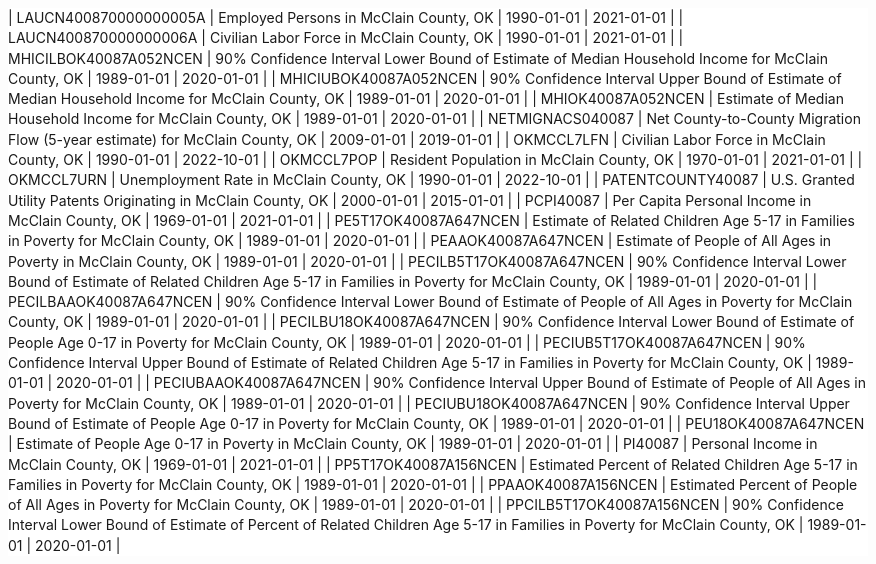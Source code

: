 | LAUCN400870000000005A     | Employed Persons in McClain County, OK                                                                                                                                      | 1990-01-01          | 2021-01-01        |
| LAUCN400870000000006A     | Civilian Labor Force in McClain County, OK                                                                                                                                  | 1990-01-01          | 2021-01-01        |
| MHICILBOK40087A052NCEN    | 90% Confidence Interval Lower Bound of Estimate of Median Household Income for McClain County, OK                                                                           | 1989-01-01          | 2020-01-01        |
| MHICIUBOK40087A052NCEN    | 90% Confidence Interval Upper Bound of Estimate of Median Household Income for McClain County, OK                                                                           | 1989-01-01          | 2020-01-01        |
| MHIOK40087A052NCEN        | Estimate of Median Household Income for McClain County, OK                                                                                                                  | 1989-01-01          | 2020-01-01        |
| NETMIGNACS040087          | Net County-to-County Migration Flow (5-year estimate) for McClain County, OK                                                                                                | 2009-01-01          | 2019-01-01        |
| OKMCCL7LFN                | Civilian Labor Force in McClain County, OK                                                                                                                                  | 1990-01-01          | 2022-10-01        |
| OKMCCL7POP                | Resident Population in McClain County, OK                                                                                                                                   | 1970-01-01          | 2021-01-01        |
| OKMCCL7URN                | Unemployment Rate in McClain County, OK                                                                                                                                     | 1990-01-01          | 2022-10-01        |
| PATENTCOUNTY40087         | U.S. Granted Utility Patents Originating in McClain County, OK                                                                                                              | 2000-01-01          | 2015-01-01        |
| PCPI40087                 | Per Capita Personal Income in McClain County, OK                                                                                                                            | 1969-01-01          | 2021-01-01        |
| PE5T17OK40087A647NCEN     | Estimate of Related Children Age 5-17 in Families in Poverty for McClain County, OK                                                                                         | 1989-01-01          | 2020-01-01        |
| PEAAOK40087A647NCEN       | Estimate of People of All Ages in Poverty in McClain County, OK                                                                                                             | 1989-01-01          | 2020-01-01        |
| PECILB5T17OK40087A647NCEN | 90% Confidence Interval Lower Bound of Estimate of Related Children Age 5-17 in Families in Poverty for McClain County, OK                                                  | 1989-01-01          | 2020-01-01        |
| PECILBAAOK40087A647NCEN   | 90% Confidence Interval Lower Bound of Estimate of People of All Ages in Poverty for McClain County, OK                                                                     | 1989-01-01          | 2020-01-01        |
| PECILBU18OK40087A647NCEN  | 90% Confidence Interval Lower Bound of Estimate of People Age 0-17 in Poverty for McClain County, OK                                                                        | 1989-01-01          | 2020-01-01        |
| PECIUB5T17OK40087A647NCEN | 90% Confidence Interval Upper Bound of Estimate of Related Children Age 5-17 in Families in Poverty for McClain County, OK                                                  | 1989-01-01          | 2020-01-01        |
| PECIUBAAOK40087A647NCEN   | 90% Confidence Interval Upper Bound of Estimate of People of All Ages in Poverty for McClain County, OK                                                                     | 1989-01-01          | 2020-01-01        |
| PECIUBU18OK40087A647NCEN  | 90% Confidence Interval Upper Bound of Estimate of People Age 0-17 in Poverty for McClain County, OK                                                                        | 1989-01-01          | 2020-01-01        |
| PEU18OK40087A647NCEN      | Estimate of People Age 0-17 in Poverty in McClain County, OK                                                                                                                | 1989-01-01          | 2020-01-01        |
| PI40087                   | Personal Income in McClain County, OK                                                                                                                                       | 1969-01-01          | 2021-01-01        |
| PP5T17OK40087A156NCEN     | Estimated Percent of Related Children Age 5-17 in Families in Poverty for McClain County, OK                                                                                | 1989-01-01          | 2020-01-01        |
| PPAAOK40087A156NCEN       | Estimated Percent of People of All Ages in Poverty for McClain County, OK                                                                                                   | 1989-01-01          | 2020-01-01        |
| PPCILB5T17OK40087A156NCEN | 90% Confidence Interval Lower Bound of Estimate of Percent of Related Children Age 5-17 in Families in Poverty for McClain County, OK                                       | 1989-01-01          | 2020-01-01        |